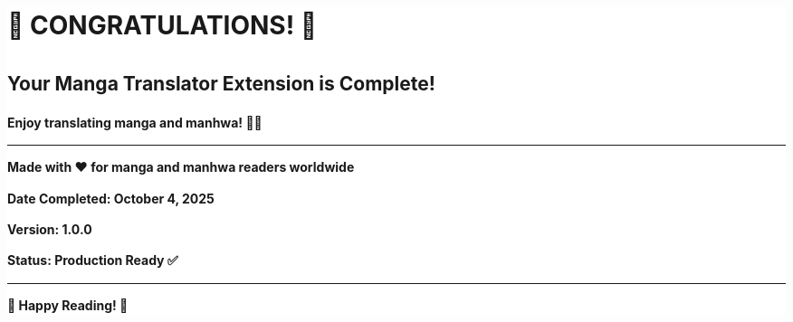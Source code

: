 
# 🎉 CONGRATULATIONS! 🎉

## Your Manga Translator Extension is Complete!

**Enjoy translating manga and manhwa! 📖✨**

---

**Made with ❤️ for manga and manhwa readers worldwide**

**Date Completed: October 4, 2025**

**Version: 1.0.0**

**Status: Production Ready ✅**

---

**🌟 Happy Reading! 🌟**
